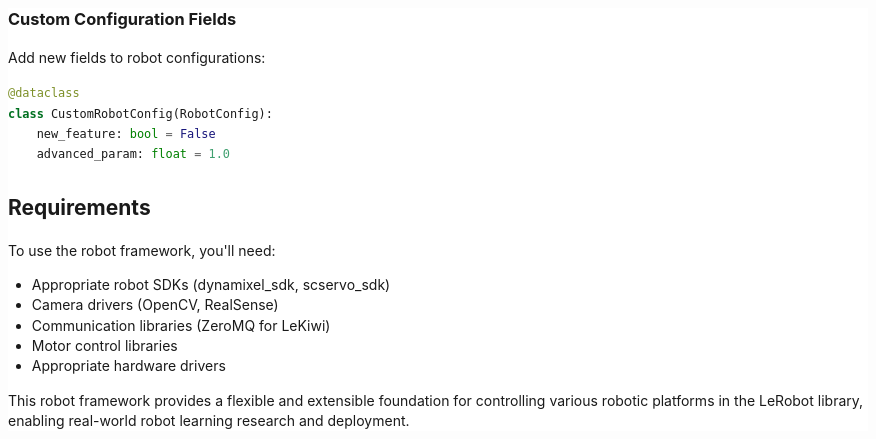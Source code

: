 ### Custom Configuration Fields

Add new fields to robot configurations:

```python
@dataclass
class CustomRobotConfig(RobotConfig):
    new_feature: bool = False
    advanced_param: float = 1.0
```

## Requirements

To use the robot framework, you'll need:

- Appropriate robot SDKs (dynamixel_sdk, scservo_sdk)
- Camera drivers (OpenCV, RealSense)
- Communication libraries (ZeroMQ for LeKiwi)
- Motor control libraries
- Appropriate hardware drivers

This robot framework provides a flexible and extensible foundation for controlling various robotic platforms in the LeRobot library, enabling real-world robot learning research and deployment.